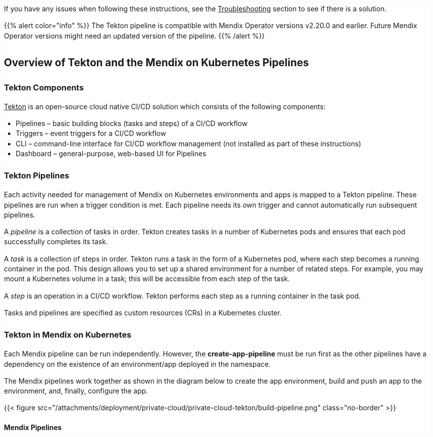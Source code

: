 If you have any issues when following these instructions, see the [Troubleshooting](#troubleshooting) section to see if there is a solution.

{{% alert color="info" %}}
The Tekton pipeline is compatible with Mendix Operator versions v2.20.0 and earlier. Future Mendix Operator versions might need an updated version of the pipeline.
{{% /alert %}}

## Overview of Tekton and the Mendix on Kubernetes Pipelines

### Tekton Components

[Tekton](https://tekton.dev/) is an open-source cloud native CI/CD solution which consists of the following components:

* Pipelines – basic building blocks (tasks and steps) of a CI/CD workflow
* Triggers – event triggers for a CI/CD workflow
* CLI – command-line interface for CI/CD workflow management (not installed as part of these instructions)
* Dashboard – general-purpose, web-based UI for Pipelines
    
### Tekton Pipelines

Each activity needed for management of Mendix on Kubernetes environments and apps is mapped to a Tekton pipeline. These pipelines are run when a trigger condition is met. Each pipeline needs its own trigger and cannot automatically run subsequent pipelines.

A *pipeline* is a collection of tasks in order. Tekton creates tasks in a number of Kubernetes pods and ensures that each pod successfully completes its task. 

A *task* is a collection of steps in order. Tekton runs a task in the form of a Kubernetes pod, where each step becomes a running container in the pod. This design allows you to set up a shared environment for a number of related steps. For example, you may mount a Kubernetes volume in a task; this will be accessible from each step of the task.
 
A *step* is an operation in a CI/CD workflow. Tekton performs each step as a running container in the task pod. 
    
Tasks and pipelines are specified as custom resources (CRs) in a Kubernetes cluster.

### Tekton in Mendix on Kubernetes

Each Mendix pipeline can be run independently. However, the **create-app-pipeline** must be run first as the other pipelines have a dependency on the existence of an environment/app deployed in the namespace.

The Mendix pipelines work together as shown in the diagram below to create the app environment, build and push an app to the environment, and, finally, configure the app.

{{< figure src="/attachments/deployment/private-cloud/private-cloud-tekton/build-pipeline.png" class="no-border" >}}

#### Mendix Pipelines
